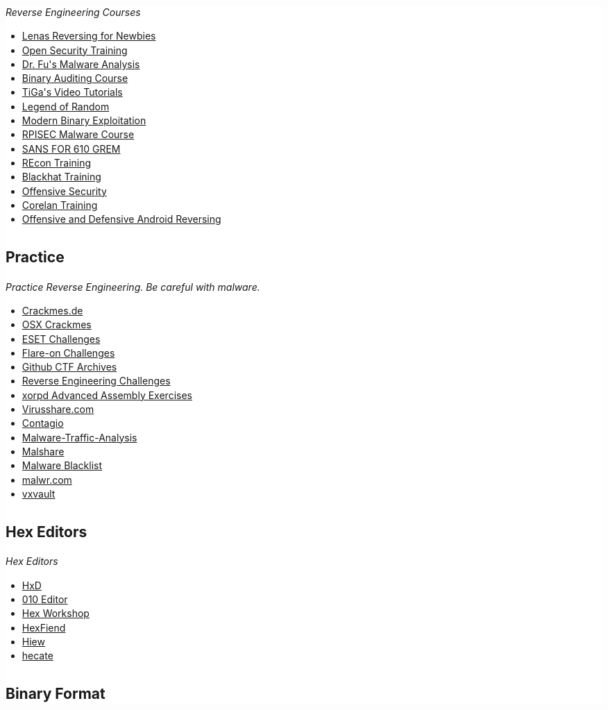 *Reverse Engineering Courses*

* [Lenas Reversing for Newbies](https://tuts4you.com/download.php?list.17)
* [Open Security Training](http://opensecuritytraining.info/Training.html)
* [Dr. Fu's Malware Analysis](http://fumalwareanalysis.blogspot.sg/p/malware-analysis-tutorials-reverse.html)
* [Binary Auditing Course](http://www.binary-auditing.com/)
* [TiGa's Video Tutorials](http://www.woodmann.com/TiGa/)
* [Legend of Random](https://tuts4you.com/download.php?list.97)
* [Modern Binary Exploitation](http://security.cs.rpi.edu/courses/binexp-spring2015/)
* [RPISEC Malware Course](https://github.com/RPISEC/Malware)
* [SANS FOR 610 GREM](https://www.sans.org/course/reverse-engineering-malware-malware-analysis-tools-techniques/Type/asc/all)
* [REcon Training](https://recon.cx/2015/training.html)
* [Blackhat Training](https://www.blackhat.com/us-16/training/)
* [Offensive Security](https://www.offensive-security.com/information-security-training/)
* [Corelan Training](https://www.corelan.be/index.php/articles/#cat_exploit-writing-tutorials)
* [Offensive and Defensive Android Reversing](https://github.com/rednaga/training/raw/master/DEFCON23/O%26D%20-%20Android%20Reverse%20Engineering.pdf)

## Practice

*Practice Reverse Engineering.  Be careful with malware.*

* [Crackmes.de](http://www.crackmes.de/)
* [OSX Crackmes](https://reverse.put.as/crackmes/)
* [ESET Challenges](http://www.joineset.com/jobs-analyst.html)
* [Flare-on Challenges](http://flare-on.com/)
* [Github CTF Archives](http://github.com/ctfs/)
* [Reverse Engineering Challenges](http://challenges.re/)
* [xorpd Advanced Assembly Exercises](http://www.xorpd.net/pages/xchg_rax/snip_00.html)
* [Virusshare.com](http://virusshare.com/)
* [Contagio](http://contagiodump.blogspot.com/)
* [Malware-Traffic-Analysis](https://malware-traffic-analysis.com/)
* [Malshare](http://malshare.com/)
* [Malware Blacklist](http://www.malwareblacklist.com/showMDL.php)
* [malwr.com](https://malwr.com/)
* [vxvault](http://vxvault.net/)

## Hex Editors

*Hex Editors*

* [HxD](https://mh-nexus.de/en/hxd/)
* [010 Editor](http://www.sweetscape.com/010editor/)
* [Hex Workshop](http://www.hexworkshop.com/)
* [HexFiend](http://ridiculousfish.com/hexfiend/)
* [Hiew](http://www.hiew.ru/)
* [hecate](https://github.com/evanmiller/hecate)

## Binary Format
